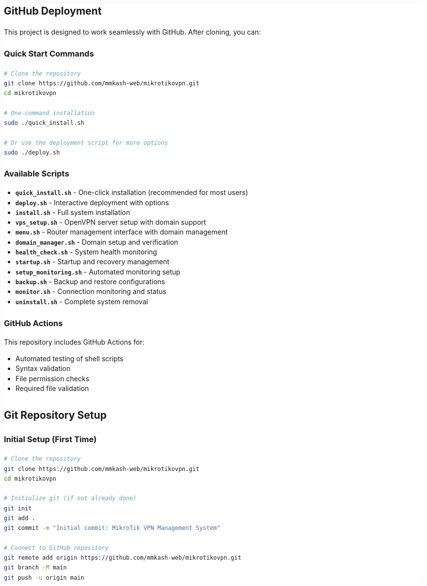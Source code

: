 ## GitHub Deployment

This project is designed to work seamlessly with GitHub. After cloning, you can:

### Quick Start Commands
```bash
# Clone the repository
git clone https://github.com/mmkash-web/mikrotikovpn.git
cd mikrotikovpn

# One-command installation
sudo ./quick_install.sh

# Or use the deployment script for more options
sudo ./deploy.sh
```

### Available Scripts
- **`quick_install.sh`** - One-click installation (recommended for most users)
- **`deploy.sh`** - Interactive deployment with options
- **`install.sh`** - Full system installation
- **`vps_setup.sh`** - OpenVPN server setup with domain support
- **`menu.sh`** - Router management interface with domain management
- **`domain_manager.sh`** - Domain setup and verification
- **`health_check.sh`** - System health monitoring
- **`startup.sh`** - Startup and recovery management
- **`setup_monitoring.sh`** - Automated monitoring setup
- **`backup.sh`** - Backup and restore configurations
- **`monitor.sh`** - Connection monitoring and status
- **`uninstall.sh`** - Complete system removal

### GitHub Actions
This repository includes GitHub Actions for:
- Automated testing of shell scripts
- Syntax validation
- File permission checks
- Required file validation

## Git Repository Setup

### Initial Setup (First Time)
```bash
# Clone the repository
git clone https://github.com/mmkash-web/mikrotikovpn.git
cd mikrotikovpn

# Initialize git (if not already done)
git init
git add .
git commit -m "Initial commit: MikroTik VPN Management System"

# Connect to GitHub repository
git remote add origin https://github.com/mmkash-web/mikrotikovpn.git
git branch -M main
git push -u origin main
```
